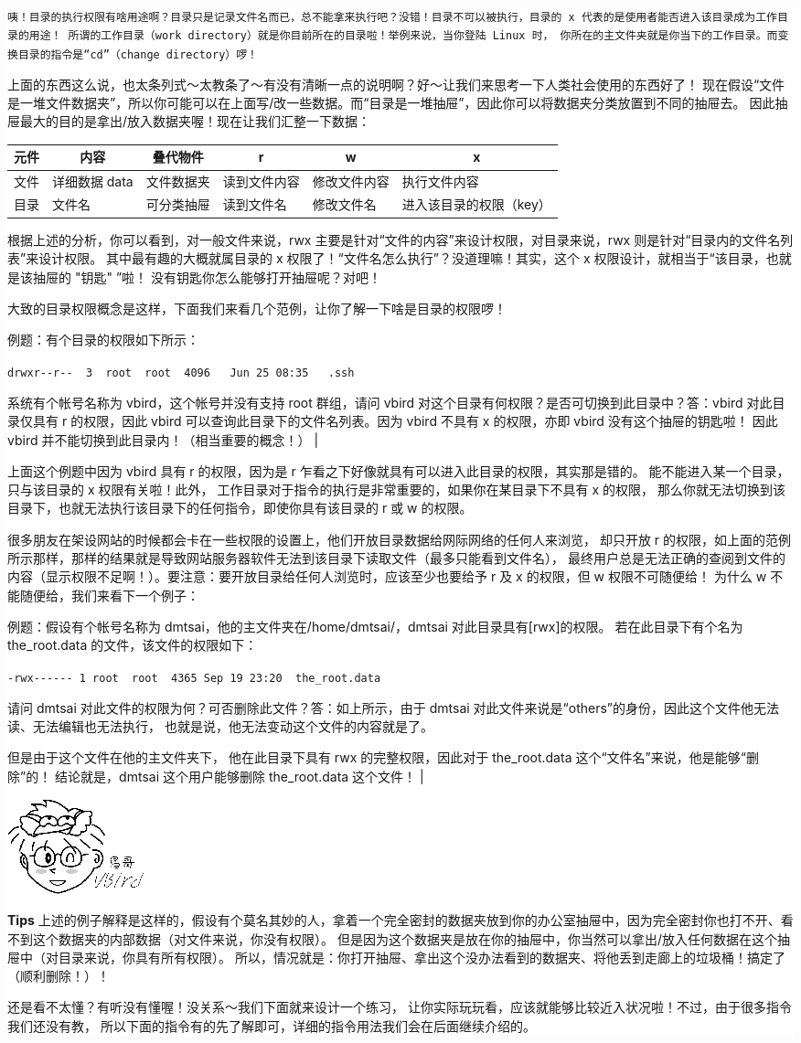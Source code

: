     咦！目录的执行权限有啥用途啊？目录只是记录文件名而已，总不能拿来执行吧？没错！目录不可以被执行，目录的 x 代表的是使用者能否进入该目录成为工作目录的用途！ 所谓的工作目录（work directory）就是你目前所在的目录啦！举例来说，当你登陆 Linux 时， 你所在的主文件夹就是你当下的工作目录。而变换目录的指令是“cd”（change directory）啰！

上面的东西这么说，也太条列式～太教条了～有没有清晰一点的说明啊？好～让我们来思考一下人类社会使用的东西好了！ 现在假设“文件是一堆文件数据夹”，所以你可能可以在上面写/改一些数据。而“目录是一堆抽屉”，因此你可以将数据夹分类放置到不同的抽屉去。 因此抽屉最大的目的是拿出/放入数据夹喔！现在让我们汇整一下数据：

| 元件 | 内容 | 叠代物件 | r | w | x |
| --- | --- | --- | --- | --- | --- |
| 文件 | 详细数据 data | 文件数据夹 | 读到文件内容 | 修改文件内容 | 执行文件内容 |
| 目录 | 文件名 | 可分类抽屉 | 读到文件名 | 修改文件名 | 进入该目录的权限（key） |

根据上述的分析，你可以看到，对一般文件来说，rwx 主要是针对“文件的内容”来设计权限，对目录来说，rwx 则是针对“目录内的文件名列表”来设计权限。 其中最有趣的大概就属目录的 x 权限了！“文件名怎么执行”？没道理嘛！其实，这个 x 权限设计，就相当于“该目录，也就是该抽屉的 "钥匙" ”啦！ 没有钥匙你怎么能够打开抽屉呢？对吧！

大致的目录权限概念是这样，下面我们来看几个范例，让你了解一下啥是目录的权限啰！

例题：有个目录的权限如下所示：

```
drwxr--r--  3  root  root  4096   Jun 25 08:35   .ssh 
```

系统有个帐号名称为 vbird，这个帐号并没有支持 root 群组，请问 vbird 对这个目录有何权限？是否可切换到此目录中？答：vbird 对此目录仅具有 r 的权限，因此 vbird 可以查询此目录下的文件名列表。因为 vbird 不具有 x 的权限，亦即 vbird 没有这个抽屉的钥匙啦！ 因此 vbird 并不能切换到此目录内！（相当重要的概念！） |

上面这个例题中因为 vbird 具有 r 的权限，因为是 r 乍看之下好像就具有可以进入此目录的权限，其实那是错的。 能不能进入某一个目录，只与该目录的 x 权限有关啦！此外， 工作目录对于指令的执行是非常重要的，如果你在某目录下不具有 x 的权限， 那么你就无法切换到该目录下，也就无法执行该目录下的任何指令，即使你具有该目录的 r 或 w 的权限。

很多朋友在架设网站的时候都会卡在一些权限的设置上，他们开放目录数据给网际网络的任何人来浏览， 却只开放 r 的权限，如上面的范例所示那样，那样的结果就是导致网站服务器软件无法到该目录下读取文件（最多只能看到文件名）， 最终用户总是无法正确的查阅到文件的内容（显示权限不足啊！）。要注意：要开放目录给任何人浏览时，应该至少也要给予 r 及 x 的权限，但 w 权限不可随便给！ 为什么 w 不能随便给，我们来看下一个例子：

例题：假设有个帐号名称为 dmtsai，他的主文件夹在/home/dmtsai/，dmtsai 对此目录具有[rwx]的权限。 若在此目录下有个名为 the_root.data 的文件，该文件的权限如下：

```
-rwx------ 1 root  root  4365 Sep 19 23:20  the_root.data 
```

请问 dmtsai 对此文件的权限为何？可否删除此文件？答：如上所示，由于 dmtsai 对此文件来说是“others”的身份，因此这个文件他无法读、无法编辑也无法执行， 也就是说，他无法变动这个文件的内容就是了。

但是由于这个文件在他的主文件夹下， 他在此目录下具有 rwx 的完整权限，因此对于 the_root.data 这个“文件名”来说，他是能够“删除”的！ 结论就是，dmtsai 这个用户能够删除 the_root.data 这个文件！ |

![鸟哥的图示](img/vbird_face.gif "鸟哥的图示")

**Tips** 上述的例子解释是这样的，假设有个莫名其妙的人，拿着一个完全密封的数据夹放到你的办公室抽屉中，因为完全密封你也打不开、看不到这个数据夹的内部数据（对文件来说，你没有权限）。 但是因为这个数据夹是放在你的抽屉中，你当然可以拿出/放入任何数据在这个抽屉中（对目录来说，你具有所有权限）。 所以，情况就是：你打开抽屉、拿出这个没办法看到的数据夹、将他丢到走廊上的垃圾桶！搞定了 （顺利删除！）！

还是看不太懂？有听没有懂喔！没关系～我们下面就来设计一个练习， 让你实际玩玩看，应该就能够比较近入状况啦！不过，由于很多指令我们还没有教， 所以下面的指令有的先了解即可，详细的指令用法我们会在后面继续介绍的。
